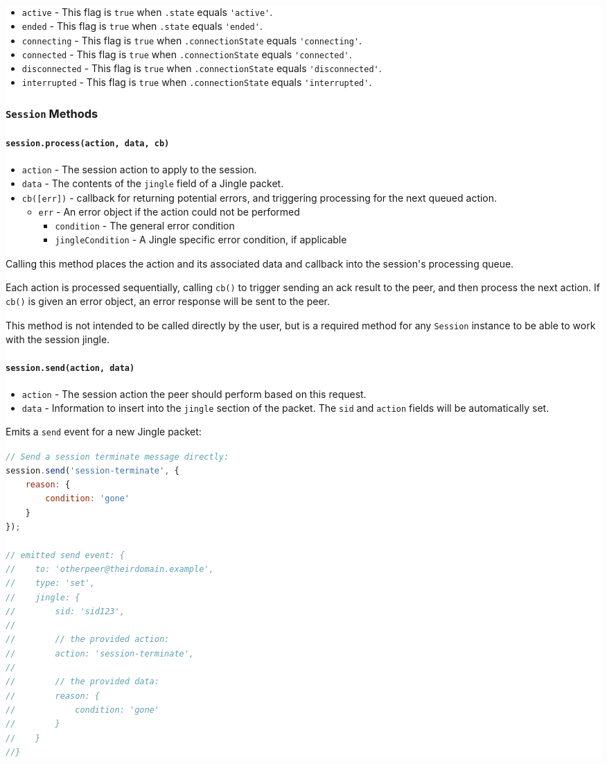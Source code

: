- `active` - This flag is `true` when `.state` equals `'active'`.
- `ended` - This flag is `true` when `.state` equals `'ended'`.
- `connecting` - This flag is `true` when `.connectionState` equals `'connecting'`.
- `connected` - This flag is `true` when `.connectionState` equals `'connected'`.
- `disconnected` - This flag is `true` when `.connectionState` equals `'disconnected'`.
- `interrupted` - This flag is `true` when `.connectionState` equals `'interrupted'`.

### `Session` Methods

#### `session.process(action, data, cb)`
- `action` - The session action to apply to the session.
- `data` - The contents of the `jingle` field of a Jingle packet.
- `cb([err])` - callback for returning potential errors, and triggering processing for the next queued action.
    - `err` - An error object if the action could not be performed
        - `condition` - The general error condition
        - `jingleCondition` - A Jingle specific error condition, if applicable

Calling this method places the action and its associated data and callback into the session's processing queue.

Each action is processed sequentially, calling `cb()` to trigger sending an ack result to the peer, and then process the next action. If `cb()` is given an error object, an error response will be sent to the peer.

This method is not intended to be called directly by the user, but is a required method for any `Session` instance to be able to work with the session jingle.

#### `session.send(action, data)`

- `action` - The session action the peer should perform based on this request.
- `data` - Information to insert into the `jingle` section of the packet. The `sid` and `action` fields will be automatically set.

Emits a `send` event for a new Jingle packet:

```js
// Send a session terminate message directly:
session.send('session-terminate', {
    reason: {
        condition: 'gone'
    }
});

// emitted send event: {
//    to: 'otherpeer@theirdomain.example',
//    type: 'set',
//    jingle: {
//        sid: 'sid123',
//
//        // the provided action:
//        action: 'session-terminate',
//
//        // the provided data:
//        reason: {
//            condition: 'gone'
//        }
//    }
//}
```
